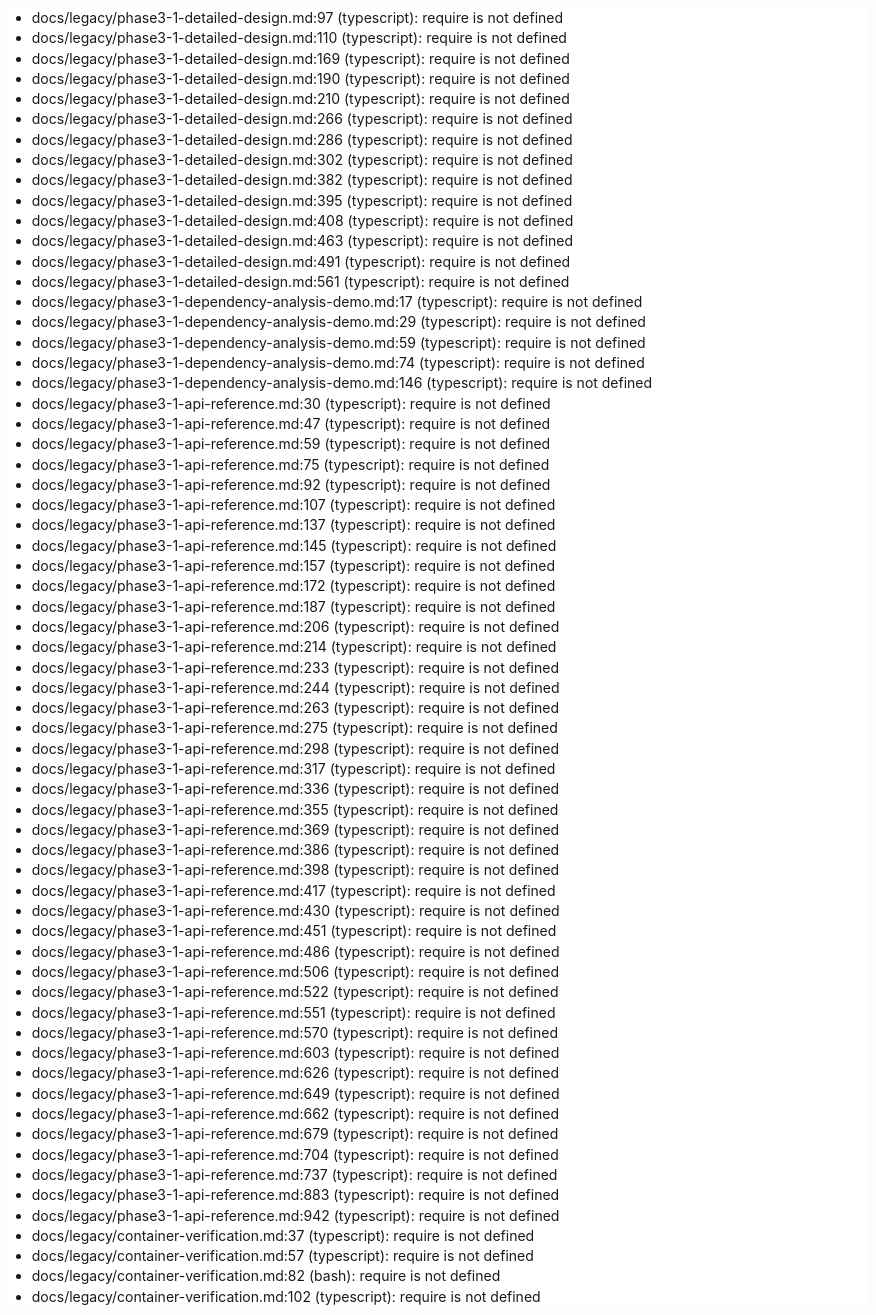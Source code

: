 - docs/legacy/phase3-1-detailed-design.md:97 (typescript): require is not defined
- docs/legacy/phase3-1-detailed-design.md:110 (typescript): require is not defined
- docs/legacy/phase3-1-detailed-design.md:169 (typescript): require is not defined
- docs/legacy/phase3-1-detailed-design.md:190 (typescript): require is not defined
- docs/legacy/phase3-1-detailed-design.md:210 (typescript): require is not defined
- docs/legacy/phase3-1-detailed-design.md:266 (typescript): require is not defined
- docs/legacy/phase3-1-detailed-design.md:286 (typescript): require is not defined
- docs/legacy/phase3-1-detailed-design.md:302 (typescript): require is not defined
- docs/legacy/phase3-1-detailed-design.md:382 (typescript): require is not defined
- docs/legacy/phase3-1-detailed-design.md:395 (typescript): require is not defined
- docs/legacy/phase3-1-detailed-design.md:408 (typescript): require is not defined
- docs/legacy/phase3-1-detailed-design.md:463 (typescript): require is not defined
- docs/legacy/phase3-1-detailed-design.md:491 (typescript): require is not defined
- docs/legacy/phase3-1-detailed-design.md:561 (typescript): require is not defined
- docs/legacy/phase3-1-dependency-analysis-demo.md:17 (typescript): require is not defined
- docs/legacy/phase3-1-dependency-analysis-demo.md:29 (typescript): require is not defined
- docs/legacy/phase3-1-dependency-analysis-demo.md:59 (typescript): require is not defined
- docs/legacy/phase3-1-dependency-analysis-demo.md:74 (typescript): require is not defined
- docs/legacy/phase3-1-dependency-analysis-demo.md:146 (typescript): require is not defined
- docs/legacy/phase3-1-api-reference.md:30 (typescript): require is not defined
- docs/legacy/phase3-1-api-reference.md:47 (typescript): require is not defined
- docs/legacy/phase3-1-api-reference.md:59 (typescript): require is not defined
- docs/legacy/phase3-1-api-reference.md:75 (typescript): require is not defined
- docs/legacy/phase3-1-api-reference.md:92 (typescript): require is not defined
- docs/legacy/phase3-1-api-reference.md:107 (typescript): require is not defined
- docs/legacy/phase3-1-api-reference.md:137 (typescript): require is not defined
- docs/legacy/phase3-1-api-reference.md:145 (typescript): require is not defined
- docs/legacy/phase3-1-api-reference.md:157 (typescript): require is not defined
- docs/legacy/phase3-1-api-reference.md:172 (typescript): require is not defined
- docs/legacy/phase3-1-api-reference.md:187 (typescript): require is not defined
- docs/legacy/phase3-1-api-reference.md:206 (typescript): require is not defined
- docs/legacy/phase3-1-api-reference.md:214 (typescript): require is not defined
- docs/legacy/phase3-1-api-reference.md:233 (typescript): require is not defined
- docs/legacy/phase3-1-api-reference.md:244 (typescript): require is not defined
- docs/legacy/phase3-1-api-reference.md:263 (typescript): require is not defined
- docs/legacy/phase3-1-api-reference.md:275 (typescript): require is not defined
- docs/legacy/phase3-1-api-reference.md:298 (typescript): require is not defined
- docs/legacy/phase3-1-api-reference.md:317 (typescript): require is not defined
- docs/legacy/phase3-1-api-reference.md:336 (typescript): require is not defined
- docs/legacy/phase3-1-api-reference.md:355 (typescript): require is not defined
- docs/legacy/phase3-1-api-reference.md:369 (typescript): require is not defined
- docs/legacy/phase3-1-api-reference.md:386 (typescript): require is not defined
- docs/legacy/phase3-1-api-reference.md:398 (typescript): require is not defined
- docs/legacy/phase3-1-api-reference.md:417 (typescript): require is not defined
- docs/legacy/phase3-1-api-reference.md:430 (typescript): require is not defined
- docs/legacy/phase3-1-api-reference.md:451 (typescript): require is not defined
- docs/legacy/phase3-1-api-reference.md:486 (typescript): require is not defined
- docs/legacy/phase3-1-api-reference.md:506 (typescript): require is not defined
- docs/legacy/phase3-1-api-reference.md:522 (typescript): require is not defined
- docs/legacy/phase3-1-api-reference.md:551 (typescript): require is not defined
- docs/legacy/phase3-1-api-reference.md:570 (typescript): require is not defined
- docs/legacy/phase3-1-api-reference.md:603 (typescript): require is not defined
- docs/legacy/phase3-1-api-reference.md:626 (typescript): require is not defined
- docs/legacy/phase3-1-api-reference.md:649 (typescript): require is not defined
- docs/legacy/phase3-1-api-reference.md:662 (typescript): require is not defined
- docs/legacy/phase3-1-api-reference.md:679 (typescript): require is not defined
- docs/legacy/phase3-1-api-reference.md:704 (typescript): require is not defined
- docs/legacy/phase3-1-api-reference.md:737 (typescript): require is not defined
- docs/legacy/phase3-1-api-reference.md:883 (typescript): require is not defined
- docs/legacy/phase3-1-api-reference.md:942 (typescript): require is not defined
- docs/legacy/container-verification.md:37 (typescript): require is not defined
- docs/legacy/container-verification.md:57 (typescript): require is not defined
- docs/legacy/container-verification.md:82 (bash): require is not defined
- docs/legacy/container-verification.md:102 (typescript): require is not defined